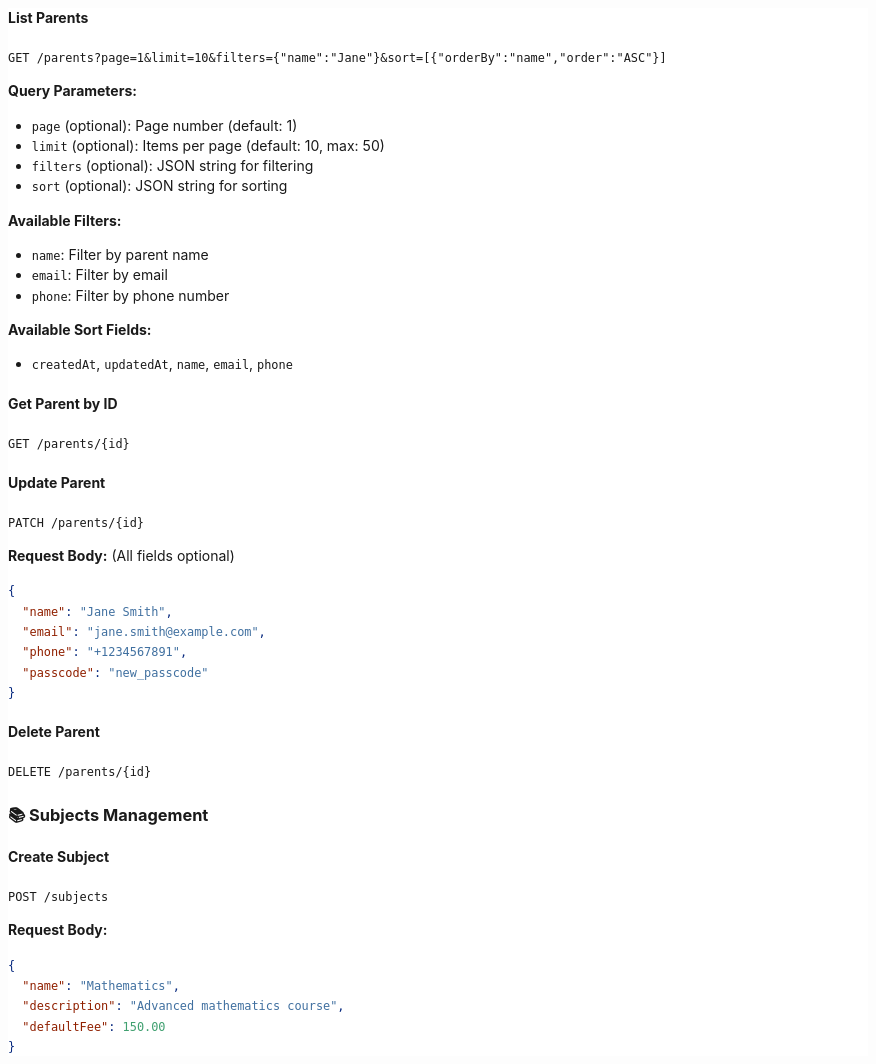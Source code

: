 #### List Parents
```http
GET /parents?page=1&limit=10&filters={"name":"Jane"}&sort=[{"orderBy":"name","order":"ASC"}]
```

**Query Parameters:**
- `page` (optional): Page number (default: 1)
- `limit` (optional): Items per page (default: 10, max: 50)
- `filters` (optional): JSON string for filtering
- `sort` (optional): JSON string for sorting

**Available Filters:**
- `name`: Filter by parent name
- `email`: Filter by email
- `phone`: Filter by phone number

**Available Sort Fields:**
- `createdAt`, `updatedAt`, `name`, `email`, `phone`

#### Get Parent by ID
```http
GET /parents/{id}
```

#### Update Parent
```http
PATCH /parents/{id}
```

**Request Body:** (All fields optional)
```json
{
  "name": "Jane Smith",
  "email": "jane.smith@example.com",
  "phone": "+1234567891",
  "passcode": "new_passcode"
}
```

#### Delete Parent
```http
DELETE /parents/{id}
```

### 📚 Subjects Management

#### Create Subject
```http
POST /subjects
```

**Request Body:**
```json
{
  "name": "Mathematics",
  "description": "Advanced mathematics course",
  "defaultFee": 150.00
}
```
